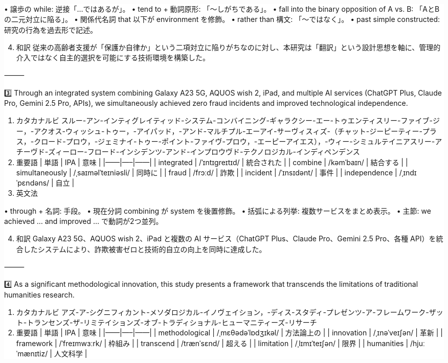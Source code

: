 • 譲歩の while: 逆接「…ではあるが」。
• tend to + 動詞原形: 「～しがちである」。
• fall into the binary opposition of A vs. B: 「AとBの二元対立に陥る」。
• 関係代名詞 that 以下が environment を修飾。
• rather than 構文: 「～ではなく」。
• past simple constructed: 研究の行為を過去形で記述。

4. 和訳
従来の高齢者支援が「保護か自律か」という二項対立に陥りがちなのに対し、本研究は「翻訳」という設計思想を軸に、管理的介入ではなく自主的選択を可能にする技術環境を構築した。

⸻

3️⃣ Through an integrated system combining Galaxy A23 5G, AQUOS wish 2, iPad, and multiple AI services (ChatGPT Plus, Claude Pro, Gemini 2.5 Pro, APIs), we simultaneously achieved zero fraud incidents and improved technological independence.
1. カタカナルビ
スルー-アン-インティグレイティッド-システム-コンバイニング-ギャラクシー-エー-トゥエンティスリー-ファイブ-ジー，-アクオス-ウィッシュ-トゥー，-アイパッド，-アンド-マルチプル-エーアイ-サーヴィスィズ-（チャット-ジーピーティー-プラス，-クロード-プロウ，-ジェミナイ-トゥー-ポイント-ファイヴ-プロウ，-エーピーアイエス），-ウィー-シミュルテイニアスリー-アチーヴド-ズィーロー-フロード-インシデンツ-アンド-インプロウヴド-テクノロジカル-インディペンデンス
2. 重要語
| 単語 | IPA | 意味 |
|——|—–|——|
| integrated | /ˈɪntɪɡreɪtɪd/ | 統合された |
| combine | /kəmˈbaɪn/ | 結合する |
| simultaneously | /ˌsaɪməlˈteɪniəsli/ | 同時に |
| fraud | /frɔːd/ | 詐欺 |
| incident | /ˈɪnsɪdənt/ | 事件 |
| independence | /ˌɪndɪˈpɛndəns/ | 自立 |
3. 英文法

• through + 名詞: 手段。
• 現在分詞 combining が system を後置修飾。
• 括弧による列挙: 複数サービスをまとめ表示。
• 主節: we achieved … and improved … で動詞が2つ並列。

4. 和訳
Galaxy A23 5G、AQUOS wish 2、iPad と複数の AI サービス（ChatGPT Plus、Claude Pro、Gemini 2.5 Pro、各種 API）を統合したシステムにより、詐欺被害ゼロと技術的自立の向上を同時に達成した。

⸻

4️⃣ As a significant methodological innovation, this study presents a framework that transcends the limitations of traditional humanities research.
1. カタカナルビ
アズ-ア-シグニフィカント-メソダロジカル-イノヴェイション，-ディス-スタディ-プレゼンツ-ア-フレームワーク-ザット-トランセンズ-ザ-リミテイションズ-オブ-トラディショナル-ヒューマニティーズ-リサーチ
2. 重要語
| 単語 | IPA | 意味 |
|——|—–|——|
| methodological | /ˌmɛθədəˈlɒdʒɪkəl/ | 方法論上の |
| innovation | /ˌɪnəˈveɪʃən/ | 革新 |
| framework | /ˈfreɪmwɜːrk/ | 枠組み |
| transcend | /trænˈsɛnd/ | 超える |
| limitation | /ˌlɪmɪˈteɪʃən/ | 限界 |
| humanities | /hjuːˈmænɪtiz/ | 人文科学 |
